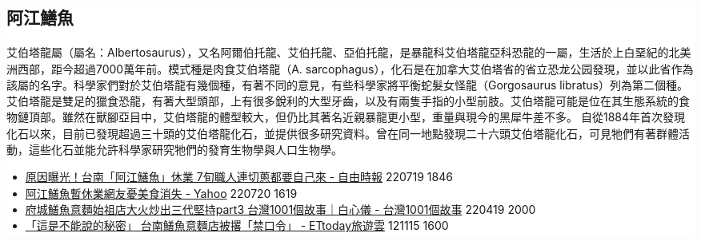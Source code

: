 ## 阿江鱔魚

艾伯塔龍屬（屬名：Albertosaurus），又名阿爾伯托龍、艾伯托龍、亞伯托龍，是暴龍科艾伯塔龍亞科恐龍的一屬，生活於上白堊紀的北美洲西部，距今超過7000萬年前。模式種是肉食艾伯塔龍（A. sarcophagus），化石是在加拿大艾伯塔省的省立恐龙公园發現，並以此省作為該屬的名字。科學家們對於艾伯塔龍有幾個種，有著不同的意見，有些科學家將平衡蛇髮女怪龍（Gorgosaurus libratus）列為第二個種。
艾伯塔龍是雙足的獵食恐龍，有著大型頭部，上有很多銳利的大型牙齒，以及有兩隻手指的小型前肢。艾伯塔龍可能是位在其生態系統的食物鏈頂部。雖然在獸腳亞目中，艾伯塔龍的體型較大，但仍比其著名近親暴龍更小型，重量與現今的黑犀牛差不多。
自從1884年首次發現化石以來，目前已發現超過三十頭的艾伯塔龍化石，並提供很多研究資料。曾在同一地點發現二十六頭艾伯塔龍化石，可見牠們有著群體活動，這些化石並能允許科學家研究牠們的發育生物學與人口生物學。
- [原因曝光！台南「阿江鱔魚」休業 7旬職人連切蔥都要自己來 - 自由時報](https://news.ltn.com.tw/news/life/breakingnews/3997322 "原因曝光！台南「阿江鱔魚」休業 7旬職人連切蔥都要自己來 - 自由時報") 220719 1846
- [阿江鱔魚暫休業網友憂美食消失 - Yahoo](https://tw.tv.yahoo.com/%E9%98%BF%E6%B1%9F%E9%B1%94%E9%AD%9A%E6%9A%AB%E4%BC%91%E6%A5%AD-%E7%B6%B2%E5%8F%8B%E6%86%82%E7%BE%8E%E9%A3%9F%E6%B6%88%E5%A4%B1-081744452.html "阿江鱔魚暫休業網友憂美食消失 - Yahoo") 220720 1619
- [府城鱔魚意麵始祖店大火炒出三代堅持part3 台灣1001個故事｜白心儀 - 台灣1001個故事](https://www.youtube.com/watch?v=OSSyMku2LQw "府城鱔魚意麵始祖店大火炒出三代堅持part3 台灣1001個故事｜白心儀 - 台灣1001個故事") 220419 2000
- [「這是不能說的秘密」 台南鱔魚意麵店被撂「禁口令」 - ETtoday旅遊雲](https://travel.ettoday.net/article/128137.htm "「這是不能說的秘密」 台南鱔魚意麵店被撂「禁口令」 - ETtoday旅遊雲") 121115 1600
